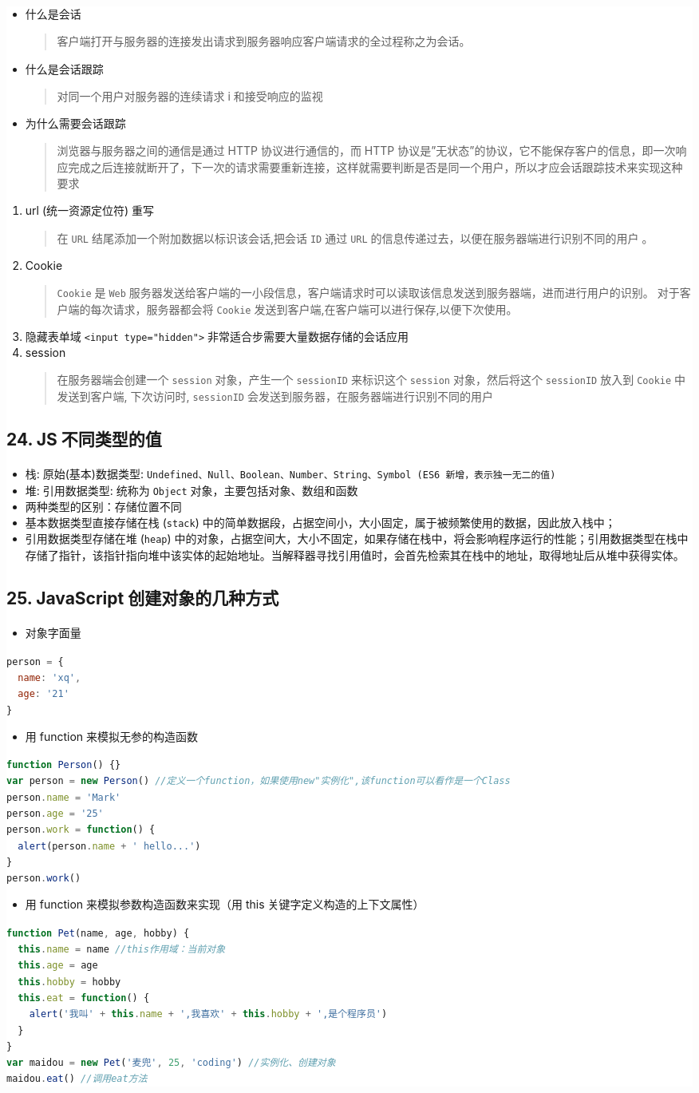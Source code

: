 - 什么是会话
  > 客户端打开与服务器的连接发出请求到服务器响应客户端请求的全过程称之为会话。
- 什么是会话跟踪
  > 对同一个用户对服务器的连续请求 i 和接受响应的监视
- 为什么需要会话跟踪
  > 浏览器与服务器之间的通信是通过 HTTP 协议进行通信的，而 HTTP 协议是”无状态”的协议，它不能保存客户的信息，即一次响应完成之后连接就断开了，下一次的请求需要重新连接，这样就需要判断是否是同一个用户，所以才应会话跟踪技术来实现这种要求

1. url (统一资源定位符) 重写
   > 在 `URL` 结尾添加一个附加数据以标识该会话,把会话 `ID` 通过 `URL` 的信息传递过去，以便在服务器端进行识别不同的用户 。
2. Cookie
   > `Cookie` 是 `Web` 服务器发送给客户端的一小段信息，客户端请求时可以读取该信息发送到服务器端，进而进行用户的识别。
   > 对于客户端的每次请求，服务器都会将 `Cookie` 发送到客户端,在客户端可以进行保存,以便下次使用。
3. 隐藏表单域 `<input type="hidden">` 非常适合步需要大量数据存储的会话应用
4. session
   > 在服务器端会创建一个 `session` 对象，产生一个 `sessionID` 来标识这个 `session` 对象，然后将这个 `sessionID` 放入到 `Cookie` 中发送到客户端, 下次访问时, `sessionID` 会发送到服务器，在服务器端进行识别不同的用户

## 24. JS 不同类型的值

- 栈: 原始(基本)数据类型: `Undefined、Null、Boolean、Number、String、Symbol (ES6 新增，表示独一无二的值)`
- 堆: 引用数据类型: 统称为 `Object` 对象，主要包括对象、数组和函数
- 两种类型的区别：存储位置不同
- 基本数据类型直接存储在栈 (`stack`) 中的简单数据段，占据空间小，大小固定，属于被频繁使用的数据，因此放入栈中；
- 引用数据类型存储在堆 (`heap`) 中的对象，占据空间大，大小不固定，如果存储在栈中，将会影响程序运行的性能；引用数据类型在栈中存储了指针，该指针指向堆中该实体的起始地址。当解释器寻找引用值时，会首先检索其在栈中的地址，取得地址后从堆中获得实体。

## 25. JavaScript 创建对象的几种方式

- 对象字面量

```js
person = {
  name: 'xq',
  age: '21'
}
```

- 用 function 来模拟无参的构造函数

```js
function Person() {}
var person = new Person() //定义一个function，如果使用new"实例化",该function可以看作是一个Class
person.name = 'Mark'
person.age = '25'
person.work = function() {
  alert(person.name + ' hello...')
}
person.work()
```

- 用 function 来模拟参数构造函数来实现（用 this 关键字定义构造的上下文属性）

```js
function Pet(name, age, hobby) {
  this.name = name //this作用域：当前对象
  this.age = age
  this.hobby = hobby
  this.eat = function() {
    alert('我叫' + this.name + ',我喜欢' + this.hobby + ',是个程序员')
  }
}
var maidou = new Pet('麦兜', 25, 'coding') //实例化、创建对象
maidou.eat() //调用eat方法
```
